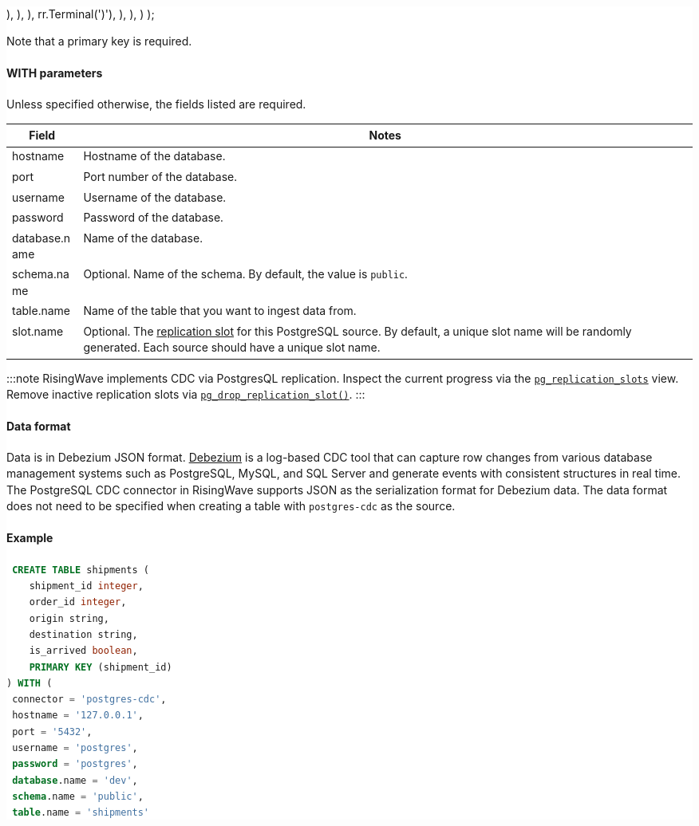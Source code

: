 ),
),
),
rr.Terminal(')'),
),
),
)
);

<Drawer SVG={svg} />

Note that a primary key is required.

#### WITH parameters

Unless specified otherwise, the fields listed are required.

| Field         | Notes                                                                                                                                                                                                                                                                      |
| ------------- | -------------------------------------------------------------------------------------------------------------------------------------------------------------------------------------------------------------------------------------------------------------------------- |
| hostname      | Hostname of the database.                                                                                                                                                                                                                                                  |
| port          | Port number of the database.                                                                                                                                                                                                                                               |
| username      | Username of the database.                                                                                                                                                                                                                                                  |
| password      | Password of the database.                                                                                                                                                                                                                                                  |
| database.name | Name of the database.                                                                                                                                                                                                                                                      |
| schema.name   | Optional. Name of the schema. By default, the value is `public`.                                                                                                                                                                                                           |
| table.name    | Name of the table that you want to ingest data from.                                                                                                                                                                                                                       |
| slot.name     | Optional. The [replication slot](https://www.postgresql.org/docs/14/logicaldecoding-explanation.html#LOGICALDECODING-REPLICATION-SLOTS) for this PostgreSQL source. By default, a unique slot name will be randomly generated. Each source should have a unique slot name. |

:::note
RisingWave implements CDC via PostgresQL replication. Inspect the current progress via the [`pg_replication_slots`](https://www.postgresql.org/docs/14/view-pg-replication-slots.html) view. Remove inactive replication slots via [`pg_drop_replication_slot()`](https://www.postgresql.org/docs/current/functions-admin.html#:~:text=pg_drop_replication_slot).
:::

#### Data format

Data is in Debezium JSON format. [Debezium](https://debezium.io) is a log-based CDC tool that can capture row changes from various database management systems such as PostgreSQL, MySQL, and SQL Server and generate events with consistent structures in real time. The PostgreSQL CDC connector in RisingWave supports JSON as the serialization format for Debezium data. The data format does not need to be specified when creating a table with `postgres-cdc` as the source.

#### Example

```sql
 CREATE TABLE shipments (
    shipment_id integer,
    order_id integer,
    origin string,
    destination string,
    is_arrived boolean,
    PRIMARY KEY (shipment_id)
) WITH (
 connector = 'postgres-cdc',
 hostname = '127.0.0.1',
 port = '5432',
 username = 'postgres',
 password = 'postgres',
 database.name = 'dev',
 schema.name = 'public',
 table.name = 'shipments'
```